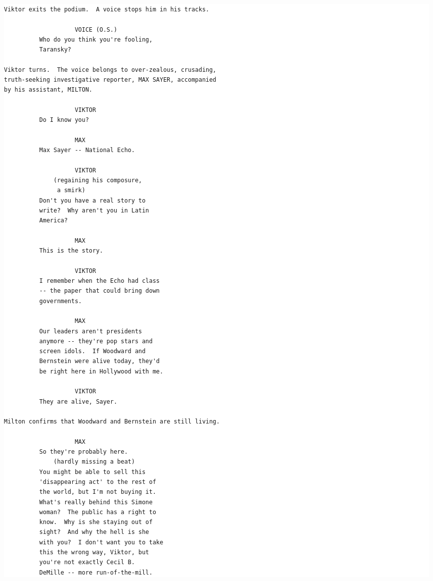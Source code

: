 	Viktor exits the podium.  A voice stops him in his tracks.
	
	                    VOICE (O.S.)
	          Who do you think you're fooling,
	          Taransky?
	
	Viktor turns.  The voice belongs to over-zealous, crusading,
	truth-seeking investigative reporter, MAX SAYER, accompanied
	by his assistant, MILTON.
	
	                    VIKTOR
	          Do I know you?
	
	                    MAX
	          Max Sayer -- National Echo.
	
	                    VIKTOR
	              (regaining his composure,
	               a smirk)
	          Don't you have a real story to
	          write?  Why aren't you in Latin
	          America?
	
	                    MAX
	          This is the story.
	
	                    VIKTOR
	          I remember when the Echo had class 
	          -- the paper that could bring down
	          governments.
	
	                    MAX
	          Our leaders aren't presidents
	          anymore -- they're pop stars and
	          screen idols.  If Woodward and
	          Bernstein were alive today, they'd
	          be right here in Hollywood with me.
	
	                    VIKTOR
	          They are alive, Sayer.
	
	Milton confirms that Woodward and Bernstein are still living.
	
	                    MAX
	          So they're probably here.
	              (hardly missing a beat)
	          You might be able to sell this
	          'disappearing act' to the rest of
	          the world, but I'm not buying it. 
	          What's really behind this Simone
	          woman?  The public has a right to
	          know.  Why is she staying out of
	          sight?  And why the hell is she
	          with you?  I don't want you to take
	          this the wrong way, Viktor, but
	          you're not exactly Cecil B. 
	          DeMille -- more run-of-the-mill.
	